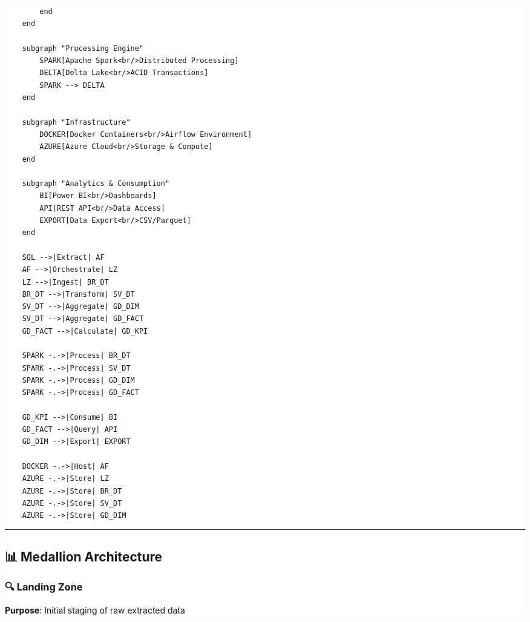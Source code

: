 ```mermaid
        end
    end
    
    subgraph "Processing Engine"
        SPARK[Apache Spark<br/>Distributed Processing]
        DELTA[Delta Lake<br/>ACID Transactions]
        SPARK --> DELTA
    end
    
    subgraph "Infrastructure"
        DOCKER[Docker Containers<br/>Airflow Environment]
        AZURE[Azure Cloud<br/>Storage & Compute]
    end
    
    subgraph "Analytics & Consumption"
        BI[Power BI<br/>Dashboards]
        API[REST API<br/>Data Access]
        EXPORT[Data Export<br/>CSV/Parquet]
    end
    
    SQL -->|Extract| AF
    AF -->|Orchestrate| LZ
    LZ -->|Ingest| BR_DT
    BR_DT -->|Transform| SV_DT
    SV_DT -->|Aggregate| GD_DIM
    SV_DT -->|Aggregate| GD_FACT
    GD_FACT -->|Calculate| GD_KPI
    
    SPARK -.->|Process| BR_DT
    SPARK -.->|Process| SV_DT
    SPARK -.->|Process| GD_DIM
    SPARK -.->|Process| GD_FACT
    
    GD_KPI -->|Consume| BI
    GD_FACT -->|Query| API
    GD_DIM -->|Export| EXPORT
    
    DOCKER -.->|Host| AF
    AZURE -.->|Store| LZ
    AZURE -.->|Store| BR_DT
    AZURE -.->|Store| SV_DT
    AZURE -.->|Store| GD_DIM
```

---

## 📊 Medallion Architecture

### 🔍 **Landing Zone**
**Purpose**: Initial staging of raw extracted data
